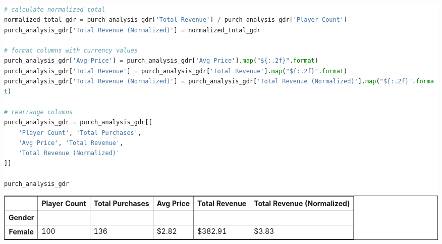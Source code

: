 ```python
# calculate normalized total
normalized_total_gdr = purch_analysis_gdr['Total Revenue'] / purch_analysis_gdr['Player Count']
purch_analysis_gdr['Total Revenue (Normalized)'] = normalized_total_gdr

# format columns with currency values
purch_analysis_gdr['Avg Price'] = purch_analysis_gdr['Avg Price'].map("${:.2f}".format)
purch_analysis_gdr['Total Revenue'] = purch_analysis_gdr['Total Revenue'].map("${:.2f}".format)
purch_analysis_gdr['Total Revenue (Normalized)'] = purch_analysis_gdr['Total Revenue (Normalized)'].map("${:.2f}".format)

# rearrange columns
purch_analysis_gdr = purch_analysis_gdr[[
    'Player Count', 'Total Purchases',
    'Avg Price', 'Total Revenue',
    'Total Revenue (Normalized)'
]]   

purch_analysis_gdr
```




<div>
<style>
    .dataframe thead tr:only-child th {
        text-align: right;
    }

    .dataframe thead th {
        text-align: left;
    }

    .dataframe tbody tr th {
        vertical-align: top;
    }
</style>
<table border="1" class="dataframe">
  <thead>
    <tr style="text-align: right;">
      <th></th>
      <th>Player Count</th>
      <th>Total Purchases</th>
      <th>Avg Price</th>
      <th>Total Revenue</th>
      <th>Total Revenue (Normalized)</th>
    </tr>
    <tr>
      <th>Gender</th>
      <th></th>
      <th></th>
      <th></th>
      <th></th>
      <th></th>
    </tr>
  </thead>
  <tbody>
    <tr>
      <th>Female</th>
      <td>100</td>
      <td>136</td>
      <td>$2.82</td>
      <td>$382.91</td>
      <td>$3.83</td>
    </tr>
    <tr>